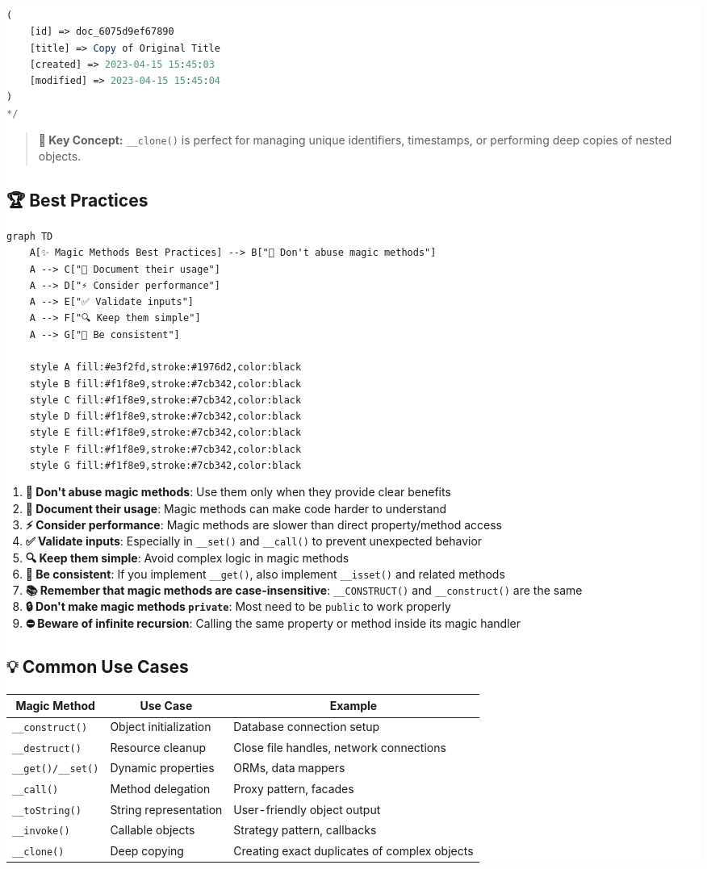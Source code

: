 ```php
(
    [id] => doc_6075d9ef67890
    [title] => Copy of Original Title
    [created] => 2023-04-15 15:45:03
    [modified] => 2023-04-15 15:45:04
)
*/
```

> **🔑 Key Concept:** `__clone()` is perfect for managing unique identifiers, timestamps, or performing deep copies of nested objects.

<a id="best-practices"></a>
## 🏆 Best Practices

```mermaid
graph TD
    A[✨ Magic Methods Best Practices] --> B["🚫 Don't abuse magic methods"]
    A --> C["📝 Document their usage"]
    A --> D["⚡ Consider performance"]
    A --> E["✅ Validate inputs"]
    A --> F["🔍 Keep them simple"]
    A --> G["🔄 Be consistent"]
    
    style A fill:#e3f2fd,stroke:#1976d2,color:black
    style B fill:#f1f8e9,stroke:#7cb342,color:black
    style C fill:#f1f8e9,stroke:#7cb342,color:black
    style D fill:#f1f8e9,stroke:#7cb342,color:black
    style E fill:#f1f8e9,stroke:#7cb342,color:black
    style F fill:#f1f8e9,stroke:#7cb342,color:black
    style G fill:#f1f8e9,stroke:#7cb342,color:black
```

1. **🚫 Don't abuse magic methods**: Use them only when they provide clear benefits
2. **📝 Document their usage**: Magic methods can make code harder to understand
3. **⚡ Consider performance**: Magic methods are slower than direct property/method access
4. **✅ Validate inputs**: Especially in `__set()` and `__call()` to prevent unexpected behavior
5. **🔍 Keep them simple**: Avoid complex logic in magic methods
6. **🔄 Be consistent**: If you implement `__get()`, also implement `__isset()` and related methods
7. **📚 Remember that magic methods are case-insensitive**: `__CONSTRUCT()` and `__construct()` are the same
8. **🔒 Don't make magic methods `private`**: Most need to be `public` to work properly
9. **⛔ Beware of infinite recursion**: Calling the same property or method inside its magic handler

<a id="common-use-cases"></a>
## 💡 Common Use Cases

| Magic Method | Use Case | Example |
|--------------|----------|---------|
| `__construct()` | Object initialization | Database connection setup |
| `__destruct()` | Resource cleanup | Close file handles, network connections |
| `__get()/__set()` | Dynamic properties | ORMs, data mappers |
| `__call()` | Method delegation | Proxy pattern, facades |
| `__toString()` | String representation | User-friendly object output |
| `__invoke()` | Callable objects | Strategy pattern, callbacks |
| `__clone()` | Deep copying | Creating exact duplicates of complex objects |
